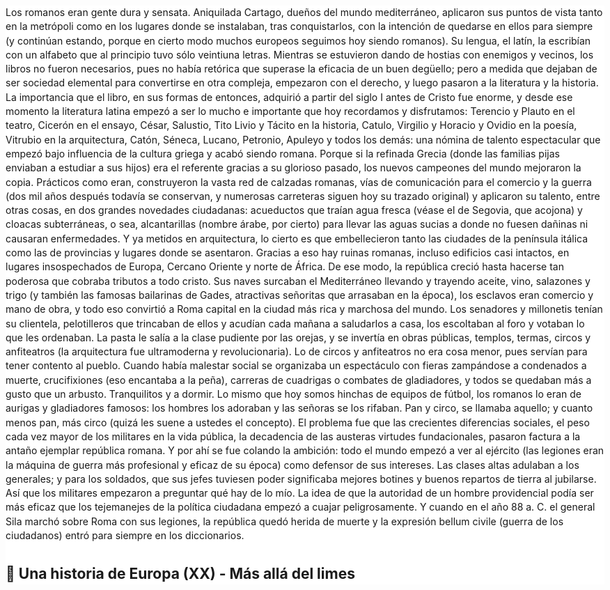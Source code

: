 Los romanos eran gente dura y sensata. Aniquilada Cartago, dueños del mundo mediterráneo, aplicaron sus puntos de vista tanto en la metrópoli como en los lugares donde se instalaban, tras conquistarlos, con la intención de quedarse en ellos para siempre (y continúan estando, porque en cierto modo muchos europeos seguimos hoy siendo romanos). Su lengua, el latín, la escribían con un alfabeto que al principio tuvo sólo veintiuna letras. Mientras se estuvieron dando de hostias con enemigos y vecinos, los libros no fueron necesarios, pues no había retórica que superase la eficacia de un buen degüello; pero a medida que dejaban de ser sociedad elemental para convertirse en otra compleja, empezaron con el derecho, y luego pasaron a la literatura y la historia. La importancia que el libro, en sus formas de entonces, adquirió a partir del siglo I antes de Cristo fue enorme, y desde ese momento la literatura latina empezó a ser lo mucho e importante que hoy recordamos y disfrutamos: Terencio y Plauto en el teatro, Cicerón en el ensayo, César, Salustio, Tito Livio y Tácito en la historia, Catulo, Virgilio y Horacio y Ovidio en la poesía, Vitrubio en la arquitectura, Catón, Séneca, Lucano, Petronio, Apuleyo y todos los demás: una nómina de talento espectacular que empezó bajo influencia de la cultura griega y acabó siendo romana. Porque si la refinada Grecia (donde las familias pijas enviaban a estudiar a sus hijos) era el referente gracias a su glorioso pasado, los nuevos campeones del mundo mejoraron la copia. Prácticos como eran, construyeron la vasta red de calzadas romanas, vías de comunicación para el comercio y la guerra (dos mil años después todavía se conservan, y numerosas carreteras siguen hoy su trazado original) y aplicaron su talento, entre otras cosas, en dos grandes novedades ciudadanas: acueductos que traían agua fresca (véase el de Segovia, que acojona) y cloacas subterráneas, o sea, alcantarillas (nombre árabe, por cierto) para llevar las aguas sucias a donde no fuesen dañinas ni causaran enfermedades. Y ya metidos en arquitectura, lo cierto es que embellecieron tanto las ciudades de la península itálica como las de provincias y lugares donde se asentaron. Gracias a eso hay ruinas romanas, incluso edificios casi intactos, en lugares insospechados de Europa, Cercano Oriente y norte de África. De ese modo, la república creció hasta hacerse tan poderosa que cobraba tributos a todo cristo. Sus naves surcaban el Mediterráneo llevando y trayendo aceite, vino, salazones y trigo (y también las famosas bailarinas de Gades, atractivas señoritas que arrasaban en la época), los esclavos eran comercio y mano de obra, y todo eso convirtió a Roma capital en la ciudad más rica y marchosa del mundo. Los senadores y millonetis tenían su clientela, pelotilleros que trincaban de ellos y acudían cada mañana a saludarlos a casa, los escoltaban al foro y votaban lo que les ordenaban. La pasta le salía a la clase pudiente por las orejas, y se invertía en obras públicas, templos, termas, circos y anfiteatros (la arquitectura fue ultramoderna y revolucionaria). Lo de circos y anfiteatros no era cosa menor, pues servían para tener contento al pueblo. Cuando había malestar social se organizaba un espectáculo con fieras zampándose a condenados a muerte, crucifixiones (eso encantaba a la peña), carreras de cuadrigas o combates de gladiadores, y todos se quedaban más a gusto que un arbusto. Tranquilitos y a dormir. Lo mismo que hoy somos hinchas de equipos de fútbol, los romanos lo eran de aurigas y gladiadores famosos: los hombres los adoraban y las señoras se los rifaban. Pan y circo, se llamaba aquello; y cuanto menos pan, más circo (quizá les suene a ustedes el concepto). El problema fue que las crecientes diferencias sociales, el peso cada vez mayor de los militares en la vida pública, la decadencia de las austeras virtudes fundacionales, pasaron factura a la antaño ejemplar república romana. Y por ahí se fue colando la ambición: todo el mundo empezó a ver al ejército (las legiones eran la máquina de guerra más profesional y eficaz de su época) como defensor de sus intereses. Las clases altas adulaban a los generales; y para los soldados, que sus jefes tuviesen poder significaba mejores botines y buenos repartos de tierra al jubilarse. Así que los militares empezaron a preguntar qué hay de lo mío. La idea de que la autoridad de un hombre providencial podía ser más eficaz que los tejemanejes de la política ciudadana empezó a cuajar peligrosamente. Y cuando en el año 88 a. C. el general Sila marchó sobre Roma con sus legiones, la república quedó herida de muerte y la expresión bellum civile (guerra de los ciudadanos) entró para siempre en los diccionarios.

## 🥑 Una historia de Europa (XX) - Más allá del limes
